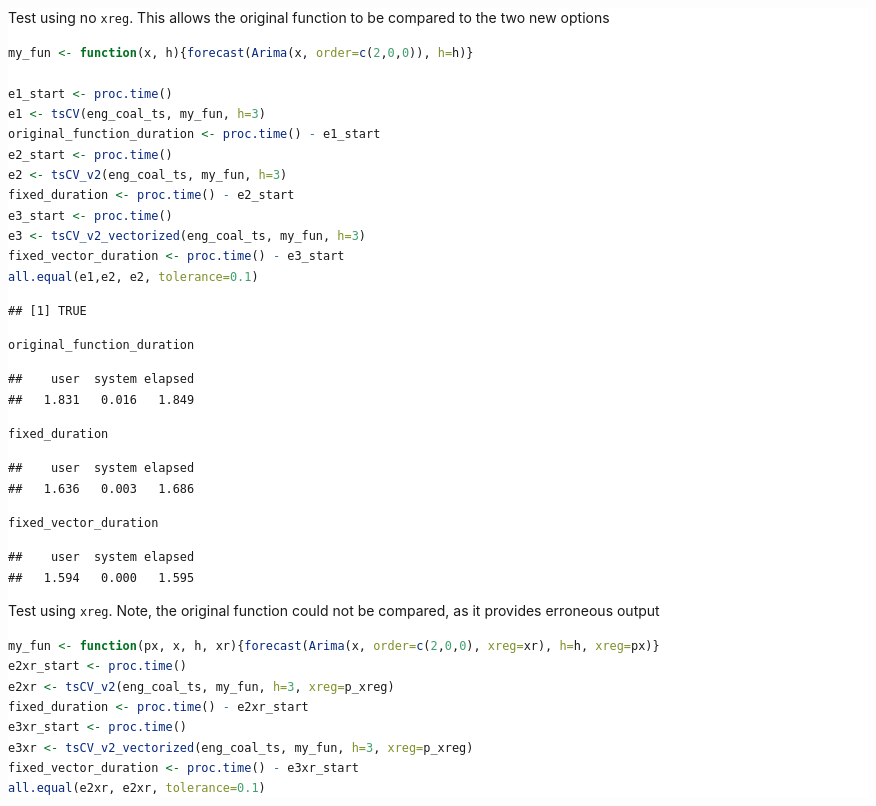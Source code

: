 Test using no `xreg`.  This allows the original function to be compared to the two new options


```r
my_fun <- function(x, h){forecast(Arima(x, order=c(2,0,0)), h=h)}

e1_start <- proc.time()
e1 <- tsCV(eng_coal_ts, my_fun, h=3)
original_function_duration <- proc.time() - e1_start
e2_start <- proc.time()
e2 <- tsCV_v2(eng_coal_ts, my_fun, h=3)
fixed_duration <- proc.time() - e2_start
e3_start <- proc.time()
e3 <- tsCV_v2_vectorized(eng_coal_ts, my_fun, h=3)
fixed_vector_duration <- proc.time() - e3_start
all.equal(e1,e2, e2, tolerance=0.1)
```

```
## [1] TRUE
```

```r
original_function_duration
```

```
##    user  system elapsed 
##   1.831   0.016   1.849
```

```r
fixed_duration
```

```
##    user  system elapsed 
##   1.636   0.003   1.686
```

```r
fixed_vector_duration
```

```
##    user  system elapsed 
##   1.594   0.000   1.595
```

Test using `xreg`.  Note, the original function could not be compared, as it provides erroneous output


```r
my_fun <- function(px, x, h, xr){forecast(Arima(x, order=c(2,0,0), xreg=xr), h=h, xreg=px)}
e2xr_start <- proc.time()
e2xr <- tsCV_v2(eng_coal_ts, my_fun, h=3, xreg=p_xreg)
fixed_duration <- proc.time() - e2xr_start
e3xr_start <- proc.time()
e3xr <- tsCV_v2_vectorized(eng_coal_ts, my_fun, h=3, xreg=p_xreg)
fixed_vector_duration <- proc.time() - e3xr_start
all.equal(e2xr, e2xr, tolerance=0.1)
```
